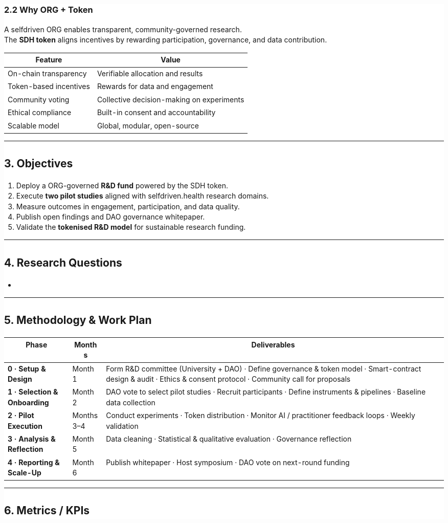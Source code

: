 
### 2.2 Why ORG + Token  

A selfdriven ORG enables transparent, community-governed research.  
The **SDH token** aligns incentives by rewarding participation, governance, and data contribution.

| **Feature** | **Value** |
|--------------|-----------|
| On-chain transparency | Verifiable allocation and results |
| Token-based incentives | Rewards for data and engagement |
| Community voting | Collective decision-making on experiments |
| Ethical compliance | Built-in consent and accountability |
| Scalable model | Global, modular, open-source |

---

## 3. Objectives  

1. Deploy a ORG-governed **R&D fund** powered by the SDH token.  
2. Execute **two pilot studies** aligned with selfdriven.health research domains.  
3. Measure outcomes in engagement, participation, and data quality.  
4. Publish open findings and DAO governance whitepaper.  
5. Validate the **tokenised R&D model** for sustainable research funding.

---

## 4. Research Questions  

- 

---

## 5. Methodology & Work Plan  

| **Phase** | **Months** | **Deliverables** |
|------------|-------------|------------------|
| **0 · Setup & Design** | Month 1 | Form R&D committee (University + DAO) · Define governance & token model · Smart-contract design & audit · Ethics & consent protocol · Community call for proposals |
| **1 · Selection & Onboarding** | Month 2 | DAO vote to select pilot studies · Recruit participants · Define instruments & pipelines · Baseline data collection |
| **2 · Pilot Execution** | Months 3–4 | Conduct experiments · Token distribution · Monitor AI / practitioner feedback loops · Weekly validation |
| **3 · Analysis & Reflection** | Month 5 | Data cleaning · Statistical & qualitative evaluation · Governance reflection |
| **4 · Reporting & Scale-Up** | Month 6 | Publish whitepaper · Host symposium · DAO vote on next-round funding |

---

## 6. Metrics / KPIs  
